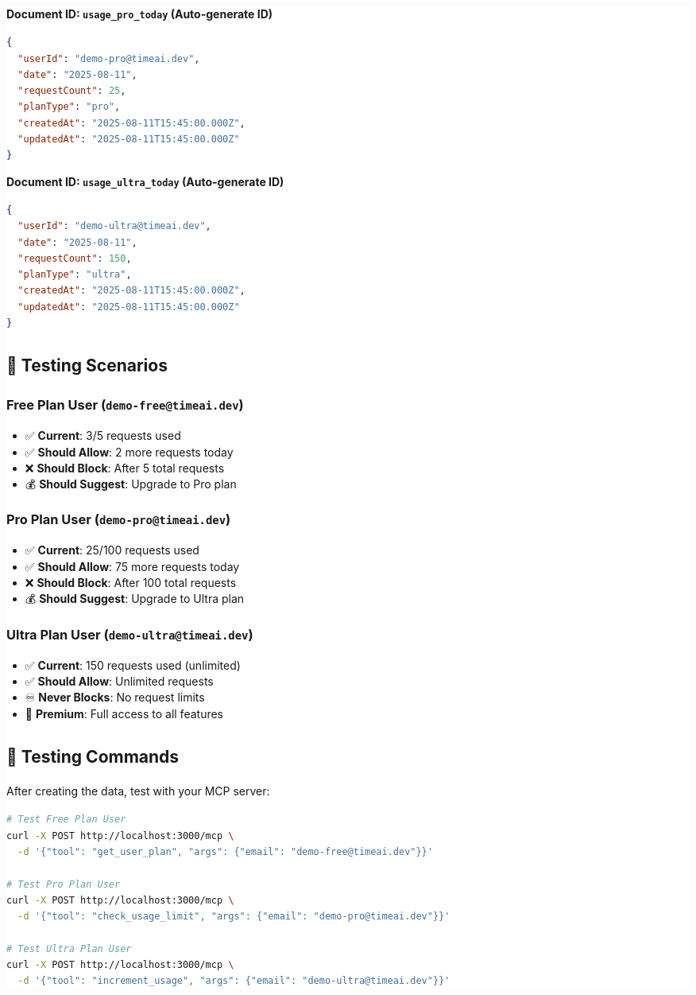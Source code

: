**Document ID: `usage_pro_today` (Auto-generate ID)**
```json
{
  "userId": "demo-pro@timeai.dev",
  "date": "2025-08-11",
  "requestCount": 25,
  "planType": "pro",
  "createdAt": "2025-08-11T15:45:00.000Z",
  "updatedAt": "2025-08-11T15:45:00.000Z"
}
```

**Document ID: `usage_ultra_today` (Auto-generate ID)**
```json
{
  "userId": "demo-ultra@timeai.dev",
  "date": "2025-08-11",
  "requestCount": 150,
  "planType": "ultra",
  "createdAt": "2025-08-11T15:45:00.000Z",
  "updatedAt": "2025-08-11T15:45:00.000Z"
}
```

## 🎯 Testing Scenarios

### Free Plan User (`demo-free@timeai.dev`)
- ✅ **Current**: 3/5 requests used
- ✅ **Should Allow**: 2 more requests today
- ❌ **Should Block**: After 5 total requests
- 💰 **Should Suggest**: Upgrade to Pro plan

### Pro Plan User (`demo-pro@timeai.dev`)
- ✅ **Current**: 25/100 requests used
- ✅ **Should Allow**: 75 more requests today
- ❌ **Should Block**: After 100 total requests
- 💰 **Should Suggest**: Upgrade to Ultra plan

### Ultra Plan User (`demo-ultra@timeai.dev`)
- ✅ **Current**: 150 requests used (unlimited)
- ✅ **Should Allow**: Unlimited requests
- ♾️ **Never Blocks**: No request limits
- 💎 **Premium**: Full access to all features

## 🧪 Testing Commands

After creating the data, test with your MCP server:

```bash
# Test Free Plan User
curl -X POST http://localhost:3000/mcp \
  -d '{"tool": "get_user_plan", "args": {"email": "demo-free@timeai.dev"}}'

# Test Pro Plan User
curl -X POST http://localhost:3000/mcp \
  -d '{"tool": "check_usage_limit", "args": {"email": "demo-pro@timeai.dev"}}'

# Test Ultra Plan User
curl -X POST http://localhost:3000/mcp \
  -d '{"tool": "increment_usage", "args": {"email": "demo-ultra@timeai.dev"}}'
```
